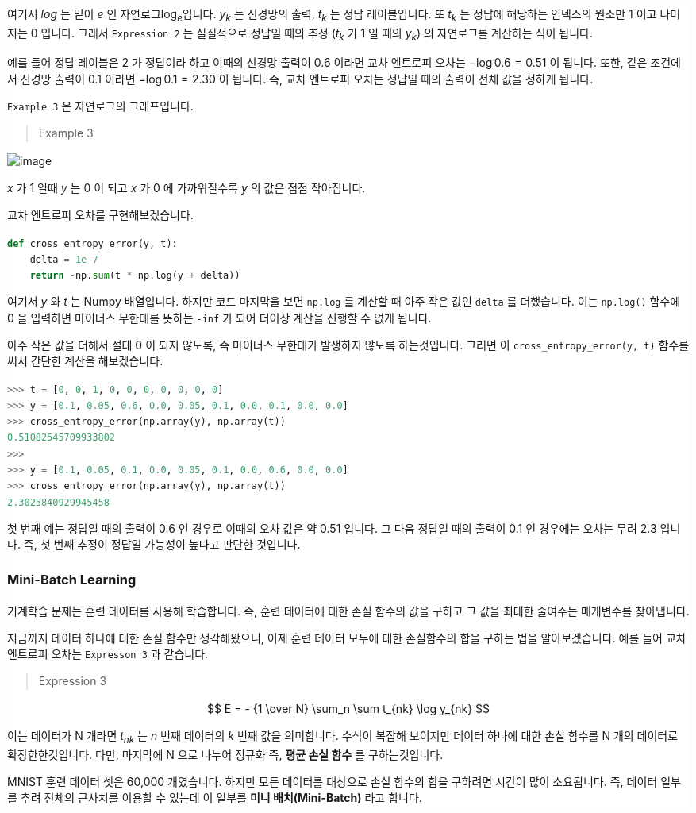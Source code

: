 여기서 $log$ 는 밑이 $e$ 인 자연로그$\log_e$입니다. $y_k$ 는 신경망의 출력, $t_k$ 는 정답 레이블입니다. 또 $t_k$ 는 정답에 해당하는 인덱스의 원소만 1 이고 나머지는 0 입니다. 그래서 `Expression 2` 는 실질적으로 정답일 때의 추정 ($t_k$ 가 1 일 때의 $y_k$) 의 자연로그를 계산하는 식이 됩니다.

예를 들어 정답 레이블은 2 가 정답이라 하고 이때의 신경망 출력이 0.6 이라면 교차 엔트로피 오차는 $-\log0.6 = 0.51$ 이 됩니다. 또한, 같은 조건에서 신경망 출력이 0.1 이라면 $-\log0.1 = 2.30$ 이 됩니다. 즉, 교차 엔트로피 오차는 정답일 때의 출력이 전체 값을 정하게 됩니다.

`Example 3` 은 자연로그의 그래프입니다.

> Example 3

![image](https://user-images.githubusercontent.com/44635266/75603281-4563e380-5b10-11ea-826c-e8d7864f9911.png)

$x$ 가 1 일때 $y$ 는 0 이 되고 $x$ 가 0 에 가까워질수록 $y$ 의 값은 점점 작아집니다.

교차 엔트로피 오차를 구현해보겠습니다.

```python
def cross_entropy_error(y, t):
    delta = 1e-7
    return -np.sum(t * np.log(y + delta))
```

여기서 $y$ 와 $t$ 는 Numpy 배열입니다. 하지만 코드 마지막을 보면 `np.log` 를 계산할 때 아주 작은 값인 `delta` 를 더했습니다. 이는 `np.log()` 함수에 0 을 입력하면 마이너스 무한대를 뜻하는 `-inf` 가 되어 더이상 계산을 진행할 수 없게 됩니다.

아주 작은 값을 더해서 절대 0 이 되지 않도록, 즉 마이너스 무한대가 발생하지 않도록 하는것입니다. 그러면 이 `cross_entropy_error(y, t)` 함수를 써서 간단한 계산을 해보겠습니다.

```python
>>> t = [0, 0, 1, 0, 0, 0, 0, 0, 0, 0]
>>> y = [0.1, 0.05, 0.6, 0.0, 0.05, 0.1, 0.0, 0.1, 0.0, 0.0]
>>> cross_entropy_error(np.array(y), np.array(t))
0.51082545709933802
>>>
>>> y = [0.1, 0.05, 0.1, 0.0, 0.05, 0.1, 0.0, 0.6, 0.0, 0.0]
>>> cross_entropy_error(np.array(y), np.array(t))
2.3025840929945458
```

첫 번째 예는 정답일 때의 출력이 0.6 인 경우로 이때의 오차 값은 약 0.51 입니다. 그 다음 정답일 때의 출력이 0.1 인 경우에는 오차는 무려 2.3 입니다. 즉, 첫 번째 추정이 정답일 가능성이 높다고 판단한 것입니다.

### Mini-Batch Learning

기계학습 문제는 훈련 데이터를 사용해 학습합니다. 즉, 훈련 데이터에 대한 손실 함수의 값을 구하고 그 값을 최대한 줄여주는 매개변수를 찾아냅니다.

지금까지 데이터 하나에 대한 손실 함수만 생각해왔으니, 이제 훈련 데이터 모두에 대한 손실함수의 합을 구하는 법을 알아보겠습니다. 예를 들어 교차엔트로피 오차는 `Expresson 3` 과 같습니다.

> Expression 3

$$
E = - {1 \over N} \sum_n \sum t_{nk} \log y_{nk}
$$

이는 데이터가 N 개라면 $t_{nk}$ 는 $n$ 번째 데이터의 $k$ 번째 값을 의미합니다. 수식이 복잡해 보이지만 데이터 하나에 대한 손실 함수를 N 개의 데이터로 확장한한것입니다. 다만, 마지막에 N 으로 나누어 정규화 즉, **평균 손실 함수** 를 구하는것입니다.

MNIST 훈련 데이터 셋은 60,000 개였습니다. 하지만 모든 데이터를 대상으로 손실 함수의 합을 구하려면 시간이 많이 소요됩니다. 즉, 데이터 일부를 추려 전체의 근사치를 이용할 수 있는데 이 일부를 **미니 배치(Mini-Batch)** 라고 합니다.
